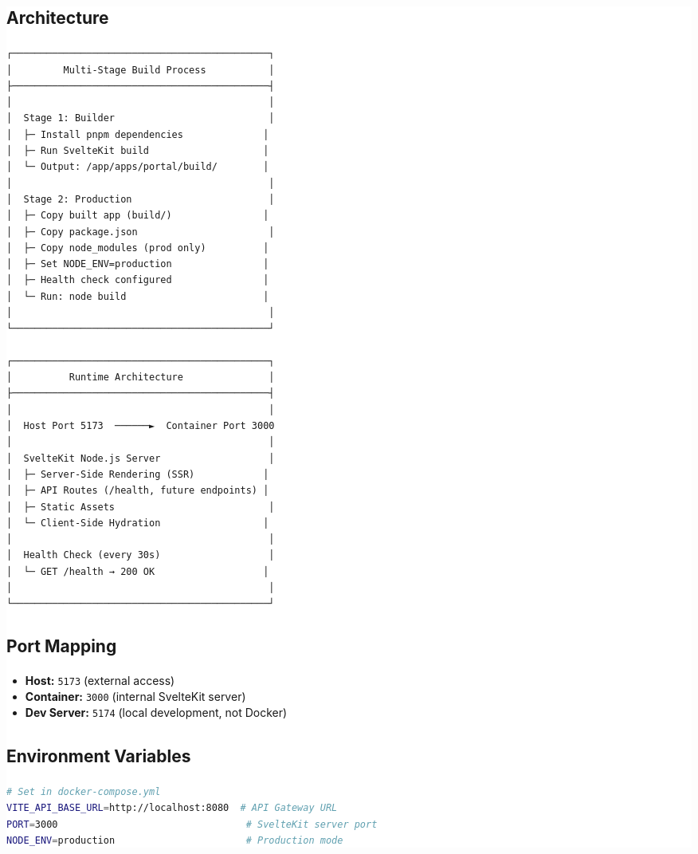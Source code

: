 ## Architecture

```
┌─────────────────────────────────────────────┐
│         Multi-Stage Build Process           │
├─────────────────────────────────────────────┤
│                                             │
│  Stage 1: Builder                           │
│  ├─ Install pnpm dependencies              │
│  ├─ Run SvelteKit build                    │
│  └─ Output: /app/apps/portal/build/        │
│                                             │
│  Stage 2: Production                        │
│  ├─ Copy built app (build/)                │
│  ├─ Copy package.json                       │
│  ├─ Copy node_modules (prod only)          │
│  ├─ Set NODE_ENV=production                │
│  ├─ Health check configured                │
│  └─ Run: node build                        │
│                                             │
└─────────────────────────────────────────────┘

┌─────────────────────────────────────────────┐
│          Runtime Architecture               │
├─────────────────────────────────────────────┤
│                                             │
│  Host Port 5173  ──────►  Container Port 3000
│                                             │
│  SvelteKit Node.js Server                   │
│  ├─ Server-Side Rendering (SSR)            │
│  ├─ API Routes (/health, future endpoints) │
│  ├─ Static Assets                           │
│  └─ Client-Side Hydration                  │
│                                             │
│  Health Check (every 30s)                   │
│  └─ GET /health → 200 OK                   │
│                                             │
└─────────────────────────────────────────────┘
```

## Port Mapping

- **Host:** `5173` (external access)
- **Container:** `3000` (internal SvelteKit server)
- **Dev Server:** `5174` (local development, not Docker)

## Environment Variables

```bash
# Set in docker-compose.yml
VITE_API_BASE_URL=http://localhost:8080  # API Gateway URL
PORT=3000                                 # SvelteKit server port
NODE_ENV=production                       # Production mode
```
